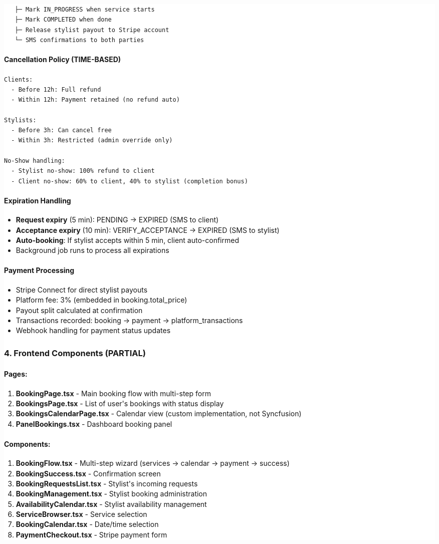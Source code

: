 ```
   ├─ Mark IN_PROGRESS when service starts
   ├─ Mark COMPLETED when done
   ├─ Release stylist payout to Stripe account
   └─ SMS confirmations to both parties
```

#### Cancellation Policy (TIME-BASED)
```
Clients:
  - Before 12h: Full refund
  - Within 12h: Payment retained (no refund auto)
  
Stylists:
  - Before 3h: Can cancel free
  - Within 3h: Restricted (admin override only)

No-Show handling:
  - Stylist no-show: 100% refund to client
  - Client no-show: 60% to client, 40% to stylist (completion bonus)
```

#### Expiration Handling
- **Request expiry** (5 min): PENDING → EXPIRED (SMS to client)
- **Acceptance expiry** (10 min): VERIFY_ACCEPTANCE → EXPIRED (SMS to stylist)
- **Auto-booking**: If stylist accepts within 5 min, client auto-confirmed
- Background job runs to process all expirations

#### Payment Processing
- Stripe Connect for direct stylist payouts
- Platform fee: 3% (embedded in booking.total_price)
- Payout split calculated at confirmation
- Transactions recorded: booking → payment → platform_transactions
- Webhook handling for payment status updates

### 4. Frontend Components (PARTIAL)

#### Pages:
1. **BookingPage.tsx** - Main booking flow with multi-step form
2. **BookingsPage.tsx** - List of user's bookings with status display
3. **BookingsCalendarPage.tsx** - Calendar view (custom implementation, not Syncfusion)
4. **PanelBookings.tsx** - Dashboard booking panel

#### Components:
1. **BookingFlow.tsx** - Multi-step wizard (services → calendar → payment → success)
2. **BookingSuccess.tsx** - Confirmation screen
3. **BookingRequestsList.tsx** - Stylist's incoming requests
4. **BookingManagement.tsx** - Stylist booking administration
5. **AvailabilityCalendar.tsx** - Stylist availability management
6. **ServiceBrowser.tsx** - Service selection
7. **BookingCalendar.tsx** - Date/time selection
8. **PaymentCheckout.tsx** - Stripe payment form
